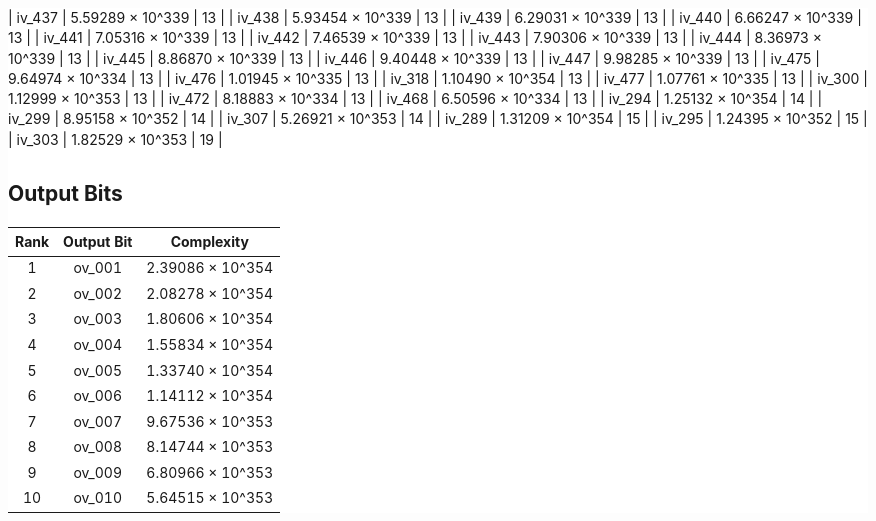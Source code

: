 | iv_437 | 5.59289 × 10^339 | 13 |
| iv_438 | 5.93454 × 10^339 | 13 |
| iv_439 | 6.29031 × 10^339 | 13 |
| iv_440 | 6.66247 × 10^339 | 13 |
| iv_441 | 7.05316 × 10^339 | 13 |
| iv_442 | 7.46539 × 10^339 | 13 |
| iv_443 | 7.90306 × 10^339 | 13 |
| iv_444 | 8.36973 × 10^339 | 13 |
| iv_445 | 8.86870 × 10^339 | 13 |
| iv_446 | 9.40448 × 10^339 | 13 |
| iv_447 | 9.98285 × 10^339 | 13 |
| iv_475 | 9.64974 × 10^334 | 13 |
| iv_476 | 1.01945 × 10^335 | 13 |
| iv_318 | 1.10490 × 10^354 | 13 |
| iv_477 | 1.07761 × 10^335 | 13 |
| iv_300 | 1.12999 × 10^353 | 13 |
| iv_472 | 8.18883 × 10^334 | 13 |
| iv_468 | 6.50596 × 10^334 | 13 |
| iv_294 | 1.25132 × 10^354 | 14 |
| iv_299 | 8.95158 × 10^352 | 14 |
| iv_307 | 5.26921 × 10^353 | 14 |
| iv_289 | 1.31209 × 10^354 | 15 |
| iv_295 | 1.24395 × 10^352 | 15 |
| iv_303 | 1.82529 × 10^353 | 19 |

## Output Bits

| Rank | Output Bit | Complexity |
|:----:|:----------:|:----------:|
| 1 | ov_001 | 2.39086 × 10^354 |
| 2 | ov_002 | 2.08278 × 10^354 |
| 3 | ov_003 | 1.80606 × 10^354 |
| 4 | ov_004 | 1.55834 × 10^354 |
| 5 | ov_005 | 1.33740 × 10^354 |
| 6 | ov_006 | 1.14112 × 10^354 |
| 7 | ov_007 | 9.67536 × 10^353 |
| 8 | ov_008 | 8.14744 × 10^353 |
| 9 | ov_009 | 6.80966 × 10^353 |
| 10 | ov_010 | 5.64515 × 10^353 |